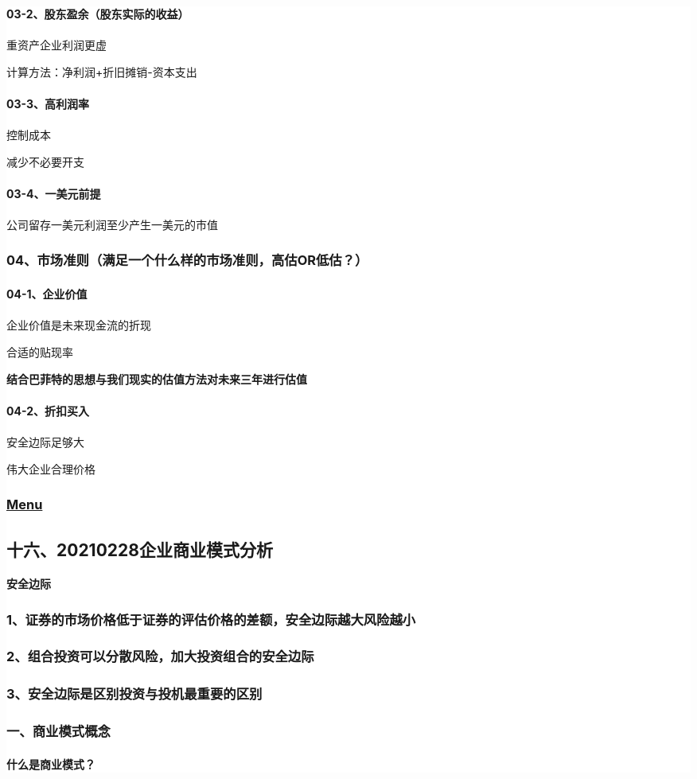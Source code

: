   #### 03-2、股东盈余（股东实际的收益）

  重资产企业利润更虚

  计算方法：净利润+折旧摊销-资本支出

  #### 03-3、高利润率

  控制成本

  减少不必要开支

  #### 03-4、一美元前提

  公司留存一美元利润至少产生一美元的市值

  

  ### 04、市场准则（满足一个什么样的市场准则，高估OR低估？）

  

  #### 04-1、企业价值

  企业价值是未来现金流的折现

  合适的贴现率

  

  **结合巴菲特的思想与我们现实的估值方法对未来三年进行估值**

  #### 04-2、折扣买入

  安全边际足够大

  伟大企业合理价格

  

  

  ### <span align="right" >[Menu](#menu)</span>

  

  ## 十六、<span id="qiyemoshifenxi">20210228企业商业模式分析</span>

  **安全边际**

  ### 1、证券的市场价格低于证券的评估价格的差额，安全边际越大风险越小

  ### 2、组合投资可以分散风险，加大投资组合的安全边际

  ### 3、安全边际是区别投资与投机最重要的区别

  ### 一、商业模式概念

  #### 什么是商业模式？
